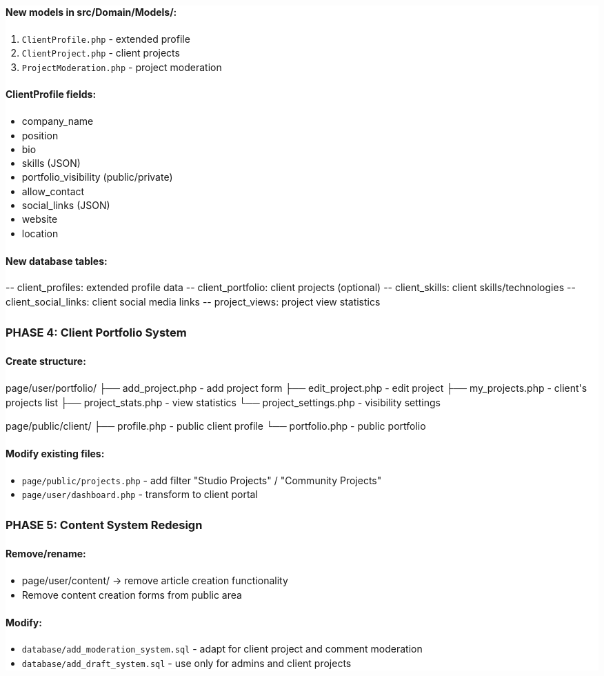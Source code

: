 #### New models in src/Domain/Models/:
1. `ClientProfile.php` - extended profile
2. `ClientProject.php` - client projects
3. `ProjectModeration.php` - project moderation

#### ClientProfile fields:
- company_name
- position
- bio
- skills (JSON)
- portfolio_visibility (public/private)
- allow_contact
- social_links (JSON)
- website
- location

#### New database tables:
-- client_profiles: extended profile data
-- client_portfolio: client projects (optional)
-- client_skills: client skills/technologies
-- client_social_links: client social media links
-- project_views: project view statistics

### PHASE 4: Client Portfolio System

#### Create structure:
page/user/portfolio/
├── add_project.php - add project form
├── edit_project.php - edit project
├── my_projects.php - client's projects list
├── project_stats.php - view statistics
└── project_settings.php - visibility settings

page/public/client/
├── profile.php - public client profile
└── portfolio.php - public portfolio

#### Modify existing files:
- `page/public/projects.php` - add filter "Studio Projects" / "Community Projects"
- `page/user/dashboard.php` - transform to client portal

### PHASE 5: Content System Redesign

#### Remove/rename:
- page/user/content/ → remove article creation functionality
- Remove content creation forms from public area

#### Modify:
- `database/add_moderation_system.sql` - adapt for client project and comment moderation
- `database/add_draft_system.sql` - use only for admins and client projects
